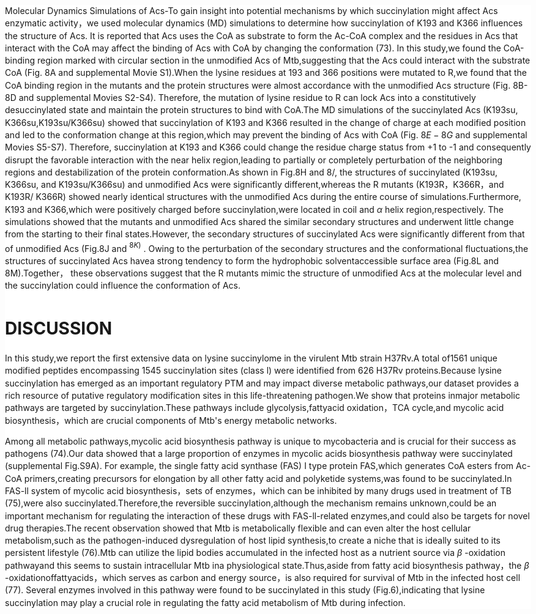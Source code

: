 Molecular Dynamics Simulations of Acs-To gain insight into potential mechanisms by which succinylation might affect Acs enzymatic activity，we used molecular dynamics (MD) simulations to determine how succinylation of K193 and K366 influences the structure of Acs. It is reported that Acs uses the CoA as substrate to form the Ac-CoA complex and the residues in Acs that interact with the CoA may affect the binding of Acs with CoA by changing the conformation (73). In this study,we found the CoA-binding region marked with circular section in the unmodified Acs of Mtb,suggesting that the Acs could interact with the substrate CoA (Fig. 8A and supplemental Movie S1).When the lysine residues at 193 and 366 positions were mutated to R,we found that the CoA binding region in the mutants and the protein structures were almost accordance with the unmodified Acs structure (Fig. 8B-8D and supplemental Movies S2-S4). Therefore, the mutation of lysine residue to R can lock Acs into a constitutively desuccinylated state and maintain the protein structures to bind with CoA.The MD simulations of the succinylated Acs (K193su, K366su,K193su/K366su) showed that succinylation of K193 and K366 resulted in the change of charge at each modified position and led to the conformation change at this region,which may prevent the binding of Acs with CoA (Fig. $8 E - 8 G$ and supplemental Movies S5-S7). Therefore, succinylation at K193 and K366 could change the residue charge status from $+ 1$ to -1 and consequently disrupt the favorable interaction with the near helix region,leading to partially or completely perturbation of the neighboring regions and destabilization of the protein conformation.As shown in Fig.8H and 8/, the structures of succinylated (K193su, K366su, and K193su/K366su) and unmodified Acs were significantly different,whereas the R mutants (K193R，K366R，and K193R/ K366R) showed nearly identical structures with the unmodified Acs during the entire course of simulations.Furthermore, K193 and K366,which were positively charged before succinylation,were located in coil and $\alpha$ helix region,respectively. The simulations showed that the mutants and unmodified Acs shared the similar secondary structures and underwent little change from the starting to their final states.However, the secondary structures of succinylated Acs were significantly different from that of unmodified Acs (Fig.8J and $^ { 8 K ) }$ . Owing to the perturbation of the secondary structures and the conformational fluctuations,the structures of succinylated Acs havea strong tendency to form the hydrophobic solventaccessible surface area (Fig.8L and 8M).Together， these observations suggest that the R mutants mimic the structure of unmodified Acs at the molecular level and the succinylation could influence the conformation of Acs.

# DISCUSSION

In this study,we report the first extensive data on lysine succinylome in the virulent Mtb strain H37Rv.A total of1561 unique modified peptides encompassing 1545 succinylation sites (class l) were identified from 626 H37Rv proteins.Because lysine succinylation has emerged as an important regulatory PTM and may impact diverse metabolic pathways,our dataset provides a rich resource of putative regulatory modification sites in this life-threatening pathogen.We show that proteins inmajor metabolic pathways are targeted by succinylation.These pathways include glycolysis,fattyacid oxidation，TCA cycle,and mycolic acid biosynthesis，which are crucial components of Mtb's energy metabolic networks.

Among all metabolic pathways,mycolic acid biosynthesis pathway is unique to mycobacteria and is crucial for their success as pathogens (74).Our data showed that a large proportion of enzymes in mycolic acids biosynthesis pathway were succinylated (supplemental Fig.S9A). For example, the single fatty acid synthase (FAS) I type protein FAS,which generates CoA esters from Ac-CoA primers,creating precursors for elongation by all other fatty acid and polyketide systems,was found to be succinylated.In FAS-ll system of mycolic acid biosynthesis，sets of enzymes，which can be inhibited by many drugs used in treatment of TB (75),were also succinylated.Therefore,the reversible succinylation,although the mechanism remains unknown,could be an important mechanism for regulating the interaction of these drugs with FAS-ll-related enzymes,and could also be targets for novel drug therapies.The recent observation showed that Mtb is metabolically flexible and can even alter the host cellular metabolism,such as the pathogen-induced dysregulation of host lipid synthesis,to create a niche that is ideally suited to its persistent lifestyle (76).Mtb can utilize the lipid bodies accumulated in the infected host as a nutrient source via $\beta$ -oxidation pathwayand this seems to sustain intracellular Mtb ina physiological state.Thus,aside from fatty acid biosynthesis pathway，the $\beta$ -oxidationoffattyacids，which serves as carbon and energy source，is also required for survival of Mtb in the infected host cell (77). Several enzymes involved in this pathway were found to be succinylated in this study (Fig.6),indicating that lysine succinylation may play a crucial role in regulating the fatty acid metabolism of Mtb during infection.
